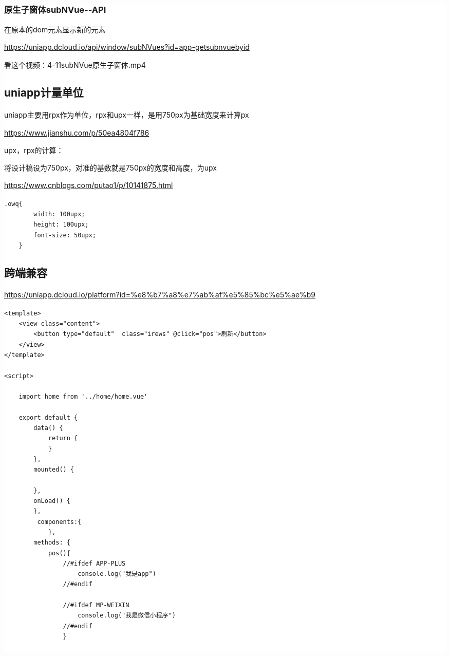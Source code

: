 ### 原生子窗体subNVue--API

在原本的dom元素显示新的元素

https://uniapp.dcloud.io/api/window/subNVues?id=app-getsubnvuebyid

看这个视频：4-11subNVue原生子窗体.mp4

## uniapp计量单位

uniapp主要用rpx作为单位，rpx和upx一样，是用750px为基础宽度来计算px

https://www.jianshu.com/p/50ea4804f786

upx，rpx的计算：

将设计稿设为750px，对准的基数就是750px的宽度和高度，为upx

https://www.cnblogs.com/putao1/p/10141875.html

```
.owq{
		width: 100upx;
		height: 100upx;
		font-size: 50upx;
	}
```



## 跨端兼容

https://uniapp.dcloud.io/platform?id=%e8%b7%a8%e7%ab%af%e5%85%bc%e5%ae%b9

```
<template>
	<view class="content">
		<button type="default"  class="irews" @click="pos">刷新</button>
	</view>
</template>

<script>
	
	import home from '../home/home.vue'
	
	export default {
		data() {
			return {
			}
		},
		mounted() {
			
		},
		onLoad() {
		},
		 components:{
		    },
		methods: {
			pos(){
				//#ifdef APP-PLUS
					console.log("我是app")
				//#endif
				
				//#ifdef MP-WEIXIN
					console.log("我是微信小程序")
				//#endif
				}
				
```